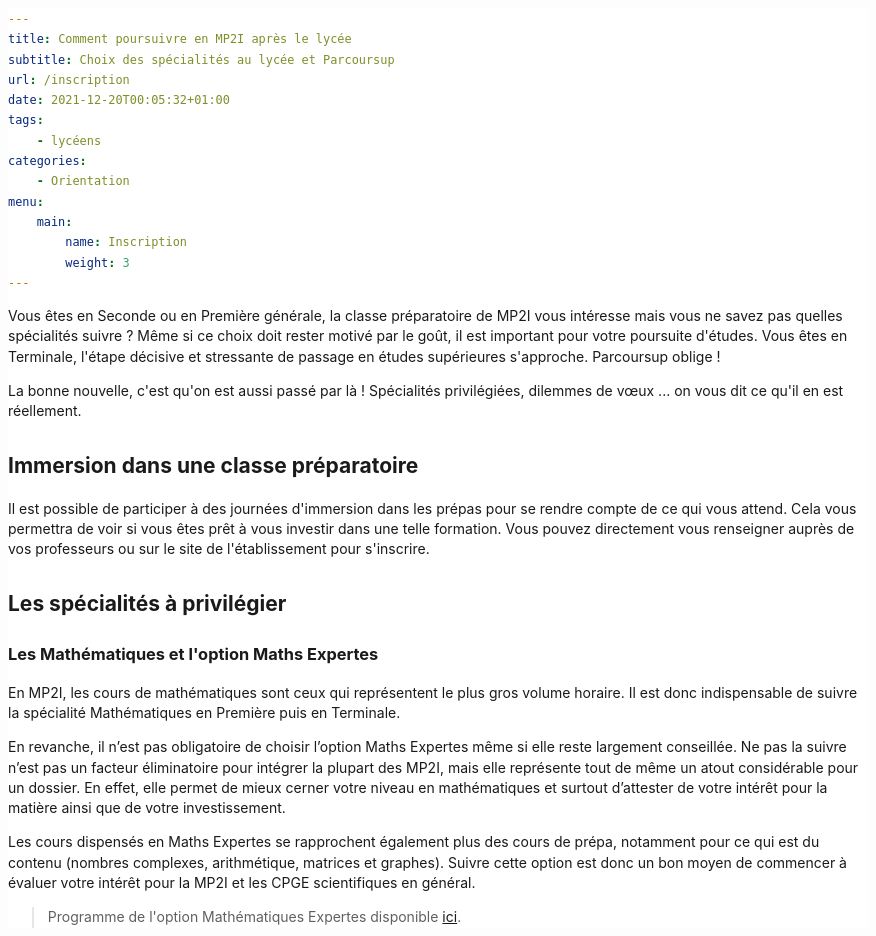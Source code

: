```yaml
---
title: Comment poursuivre en MP2I après le lycée
subtitle: Choix des spécialités au lycée et Parcoursup
url: /inscription
date: 2021-12-20T00:05:32+01:00
tags:
    - lycéens
categories:
    - Orientation
menu:
    main:
        name: Inscription
        weight: 3
---
```


Vous êtes en Seconde ou en Première générale, la classe préparatoire de MP2I vous intéresse mais vous ne savez pas quelles spécialités suivre ? Même si ce choix doit rester motivé par le goût, il est important pour votre poursuite d'études.
Vous êtes en Terminale, l'étape décisive et stressante de passage en études supérieures s'approche. Parcoursup oblige !

La bonne nouvelle, c'est qu'on est aussi passé par là ! Spécialités privilégiées, dilemmes de vœux ... on vous dit ce qu'il en est réellement.

## Immersion dans une classe préparatoire

Il est possible de participer à des journées d'immersion dans les prépas pour se rendre compte de ce qui vous attend. Cela vous permettra de voir si vous êtes prêt à vous investir dans une telle formation. Vous pouvez directement vous renseigner auprès de vos professeurs ou sur le site de l'établissement pour s'inscrire.

## Les spécialités à privilégier

### Les Mathématiques et l'option Maths Expertes

En MP2I, les cours de mathématiques sont ceux qui représentent le plus gros volume horaire. Il est donc indispensable de suivre la spécialité Mathématiques en Première puis en Terminale.

En revanche, il n’est pas obligatoire de choisir l’option Maths Expertes même si elle reste largement conseillée. Ne pas la suivre n’est pas un facteur éliminatoire pour intégrer la plupart des MP2I, mais elle représente tout de même un atout considérable pour un dossier. En effet, elle permet de mieux cerner votre niveau en mathématiques et surtout d’attester de votre intérêt pour la matière ainsi que de votre investissement.

Les cours dispensés en Maths Expertes se rapprochent également plus des cours de prépa, notamment pour ce qui est du contenu (nombres complexes, arithmétique, matrices et graphes). Suivre cette option est donc un bon moyen de commencer à évaluer votre intérêt pour la MP2I et les CPGE scientifiques en général.
> Programme de l'option Mathématiques Expertes disponible [ici](https://cache.media.education.gouv.fr/file/SPE8_MENJ_25_7_2019/82/5/spe264_annexe_1158825.pdf).
